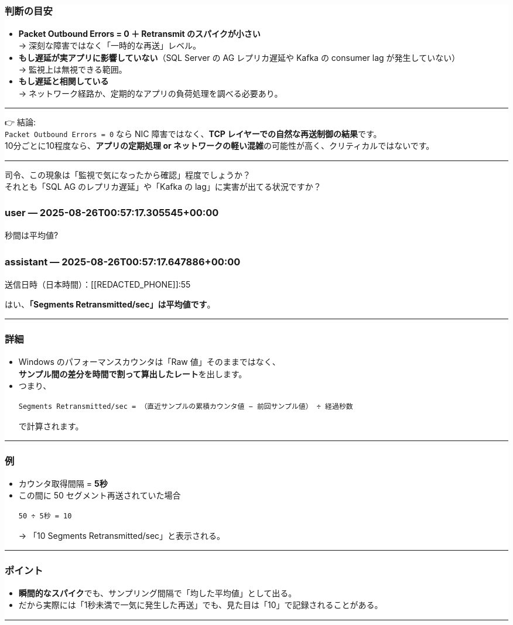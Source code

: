 ### 判断の目安
- **Packet Outbound Errors = 0 ＋ Retransmit のスパイクが小さい**  
  → 深刻な障害ではなく「一時的な再送」レベル。  
- **もし遅延が実アプリに影響していない**（SQL Server の AG レプリカ遅延や Kafka の consumer lag が発生していない）  
  → 監視上は無視できる範囲。  
- **もし遅延と相関している**  
  → ネットワーク経路か、定期的なアプリの負荷処理を調べる必要あり。  

---

👉 結論:  
`Packet Outbound Errors = 0` なら NIC 障害ではなく、**TCP レイヤーでの自然な再送制御の結果**です。  
10分ごとに10程度なら、**アプリの定期処理 or ネットワークの軽い混雑**の可能性が高く、クリティカルではないです。  

---

司令、この現象は「監視で気になったから確認」程度でしょうか？  
それとも「SQL AG のレプリカ遅延」や「Kafka の lag」に実害が出てる状況ですか？

### user — 2025-08-26T00:57:17.305545+00:00

秒間は平均値?

### assistant — 2025-08-26T00:57:17.647886+00:00

送信日時（日本時間）：[[REDACTED_PHONE]]:55  

はい、**「Segments Retransmitted/sec」は平均値です**。  

---

### 詳細
- Windows のパフォーマンスカウンタは「Raw 値」そのままではなく、  
  **サンプル間の差分を時間で割って算出したレート**を出します。  
- つまり、  
  ```
  Segments Retransmitted/sec = （直近サンプルの累積カウンタ値 − 前回サンプル値） ÷ 経過秒数
  ```
  で計算されます。  

---

### 例
- カウンタ取得間隔 = **5秒**  
- この間に 50 セグメント再送されていた場合  
  ```
  50 ÷ 5秒 = 10
  ```
  → 「10 Segments Retransmitted/sec」と表示される。  

---

### ポイント
- **瞬間的なスパイク**でも、サンプリング間隔で「均した平均値」として出る。  
- だから実際には「1秒未満で一気に発生した再送」でも、見た目は「10」で記録されることがある。  

---